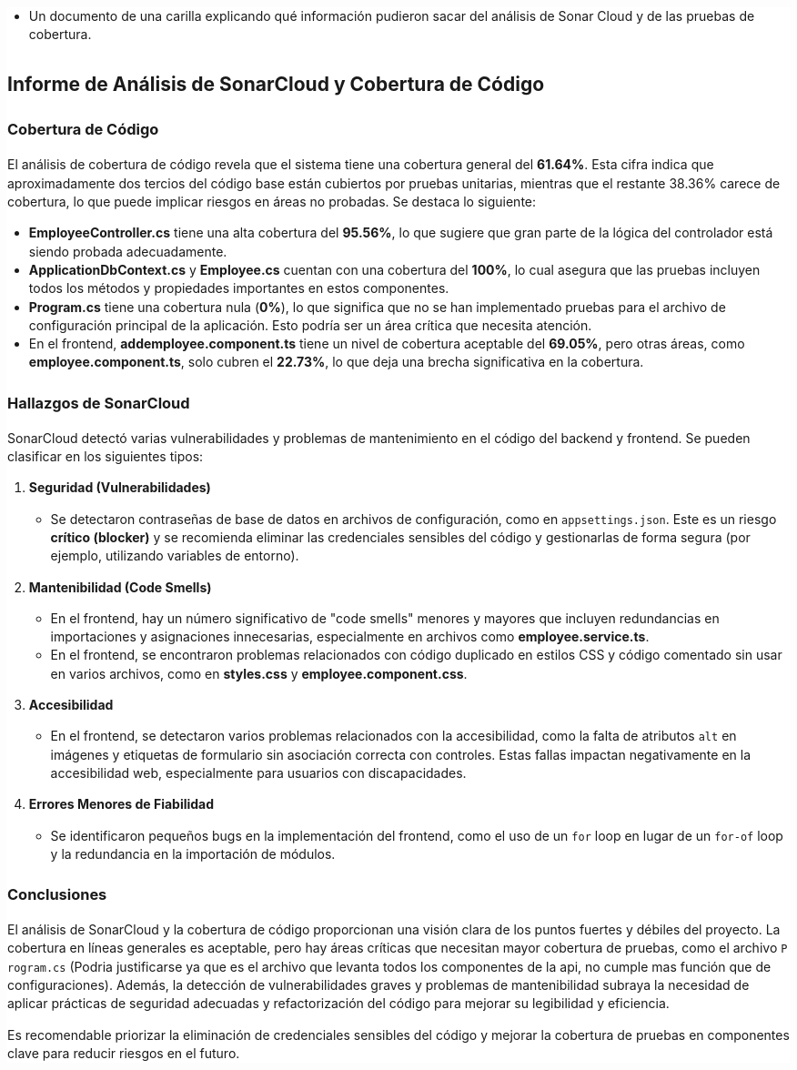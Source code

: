 * Un documento de una carilla explicando qué información pudieron sacar del análisis de Sonar Cloud y de las pruebas de cobertura.

## Informe de Análisis de SonarCloud y Cobertura de Código

### Cobertura de Código

El análisis de cobertura de código revela que el sistema tiene una cobertura general del **61.64%**. Esta cifra indica que aproximadamente dos tercios del código base están cubiertos por pruebas unitarias, mientras que el restante 38.36% carece de cobertura, lo que puede implicar riesgos en áreas no probadas. Se destaca lo siguiente:

- **EmployeeController.cs** tiene una alta cobertura del **95.56%**, lo que sugiere que gran parte de la lógica del controlador está siendo probada adecuadamente.
- **ApplicationDbContext.cs** y **Employee.cs** cuentan con una cobertura del **100%**, lo cual asegura que las pruebas incluyen todos los métodos y propiedades importantes en estos componentes.
- **Program.cs** tiene una cobertura nula (**0%**), lo que significa que no se han implementado pruebas para el archivo de configuración principal de la aplicación. Esto podría ser un área crítica que necesita atención.
- En el frontend, **addemployee.component.ts** tiene un nivel de cobertura aceptable del **69.05%**, pero otras áreas, como **employee.component.ts**, solo cubren el **22.73%**, lo que deja una brecha significativa en la cobertura.

### Hallazgos de SonarCloud

SonarCloud detectó varias vulnerabilidades y problemas de mantenimiento en el código del backend y frontend. Se pueden clasificar en los siguientes tipos:

1. **Seguridad (Vulnerabilidades)**
   - Se detectaron contraseñas de base de datos en archivos de configuración, como en `appsettings.json`. Este es un riesgo **crítico (blocker)** y se recomienda eliminar las credenciales sensibles del código y gestionarlas de forma segura (por ejemplo, utilizando variables de entorno).

2. **Mantenibilidad (Code Smells)**
   - En el frontend, hay un número significativo de "code smells" menores y mayores que incluyen redundancias en importaciones y asignaciones innecesarias, especialmente en archivos como **employee.service.ts**.
   - En el frontend, se encontraron problemas relacionados con código duplicado en estilos CSS y código comentado sin usar en varios archivos, como en **styles.css** y **employee.component.css**.

3. **Accesibilidad**
   - En el frontend, se detectaron varios problemas relacionados con la accesibilidad, como la falta de atributos `alt` en imágenes y etiquetas de formulario sin asociación correcta con controles. Estas fallas impactan negativamente en la accesibilidad web, especialmente para usuarios con discapacidades.

4. **Errores Menores de Fiabilidad**
   - Se identificaron pequeños bugs en la implementación del frontend, como el uso de un `for` loop en lugar de un `for-of` loop y la redundancia en la importación de módulos.

### Conclusiones

El análisis de SonarCloud y la cobertura de código proporcionan una visión clara de los puntos fuertes y débiles del proyecto. La cobertura en líneas generales es aceptable, pero hay áreas críticas que necesitan mayor cobertura de pruebas, como el archivo `Program.cs` (Podria justificarse ya que es el archivo que levanta todos los componentes de la api, no cumple mas función que de configuraciones). Además, la detección de vulnerabilidades graves y problemas de mantenibilidad subraya la necesidad de aplicar prácticas de seguridad adecuadas y refactorización del código para mejorar su legibilidad y eficiencia.

Es recomendable priorizar la eliminación de credenciales sensibles del código y mejorar la cobertura de pruebas en componentes clave para reducir riesgos en el futuro.